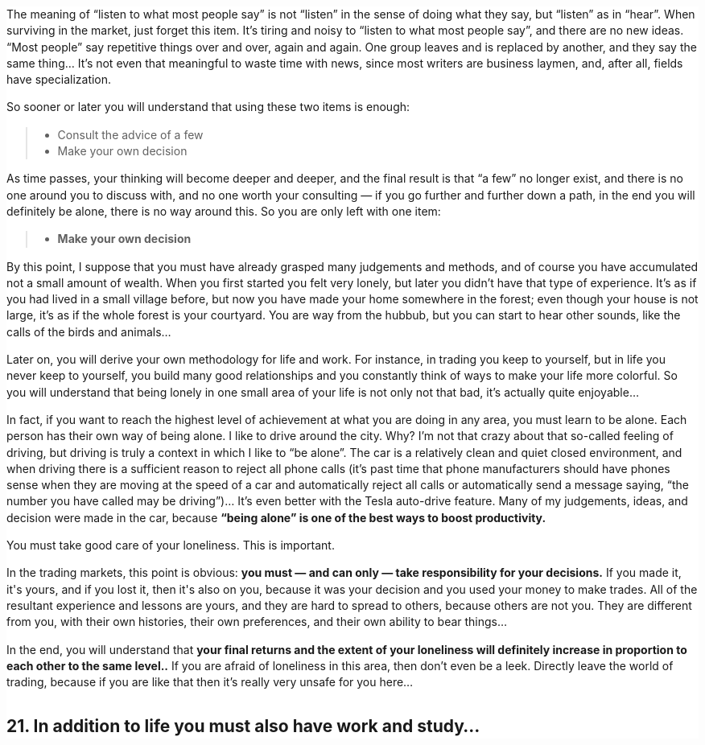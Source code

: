 The meaning of “listen to what most people say” is not “listen” in the sense of doing what they say, but “listen” as in “hear”. When surviving in the market, just forget this item. It’s tiring and noisy to “listen to what most people say”, and there are no new ideas. “Most people” say repetitive things over and over, again and again. One group leaves and is replaced by another, and they say the same thing… It’s not even that meaningful to waste time with news, since most writers are business laymen, and, after all, fields have specialization.

So sooner or later you will understand that using these two items is enough:

> - Consult the advice of a few
> - Make your own decision

As time passes, your thinking will become deeper and deeper, and the final result is that “a few” no longer exist, and there is no one around you to discuss with, and no one worth your consulting — if you go further and further down a path, in the end you will definitely be alone, there is no way around this. So you are only left with one item:

> - **Make your own decision**

By this point, I suppose that you must have already grasped many judgements and methods, and of course you have accumulated not a small amount of wealth. When you first started you felt very lonely, but later you didn’t have that type of experience. It’s as if you had lived in a small village before, but now you have made your home somewhere in the forest; even though your house is not large, it’s as if the whole forest is your courtyard. You are way from the hubbub, but you can start to hear other sounds, like the calls of the birds and animals…

Later on, you will derive your own methodology for life and work. For instance, in trading you keep to yourself, but in life you never keep to yourself, you build many good relationships and you constantly think of ways to make your life more colorful. So you will understand that being lonely in one small area of your life is not only not that bad, it’s actually quite enjoyable…

In fact, if you want to reach the highest level of achievement at what you are doing in any area, you must learn to be alone. Each person has their own way of being alone. I like to drive around the city. Why? I’m not that crazy about that so-called feeling of driving, but driving is truly a context in which I like to “be alone”. The car is a relatively clean and quiet closed environment, and when driving there is a sufficient reason to reject all phone calls (it’s past time that phone manufacturers should have phones sense when they are moving at the speed of a car and automatically reject all calls or automatically send a message saying, “the number you have called may be driving”)… It’s even better with the Tesla auto-drive feature. Many of my judgements, ideas, and decision were made in the car, because **“being alone” is one of the best ways to boost productivity.**

You must take good care of your loneliness. This is important.

In the trading markets, this point is obvious: **you must — and can only — take responsibility for your decisions.** If you made it, it's yours, and if you lost it, then it's also on you, because it was your decision and you used your money to make trades. All of the resultant experience and lessons are yours, and they are hard to spread to others, because others are not you. They are different from you, with their own histories, their own preferences, and their own ability to bear things…

In the end, you will understand that **your final returns and the extent of your loneliness will definitely increase in proportion to each other to the same level..** If you are afraid of loneliness in this area, then don’t even be a leek. Directly leave the world of trading, because if you are like that then it’s really very unsafe for you here…



## 21. In addition to life you must also have work and study…
